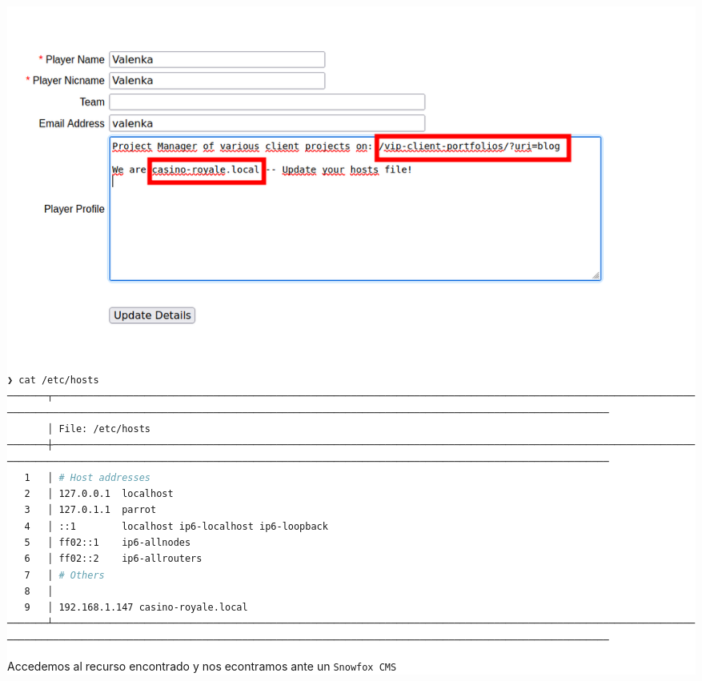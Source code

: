 <img src="/assets/VH/CasinoRoyale/info.png">

```bash
❯ cat /etc/hosts
───────┬─────────────────────────────────────────────────────────────────────────────────────────────────────────────────────────────────────────────────────────────────────────────────────────────────────────────────────────
       │ File: /etc/hosts
───────┼─────────────────────────────────────────────────────────────────────────────────────────────────────────────────────────────────────────────────────────────────────────────────────────────────────────────────────────
   1   │ # Host addresses
   2   │ 127.0.0.1  localhost
   3   │ 127.0.1.1  parrot
   4   │ ::1        localhost ip6-localhost ip6-loopback
   5   │ ff02::1    ip6-allnodes
   6   │ ff02::2    ip6-allrouters
   7   │ # Others
   8   │ 
   9   │ 192.168.1.147 casino-royale.local
───────┴─────────────────────────────────────────────────────────────────────────────────────────────────────────────────────────────────────────────────────────────────────────────────────────────────────────────────────────
```

Accedemos al recurso encontrado y nos econtramos ante un `Snowfox CMS`

